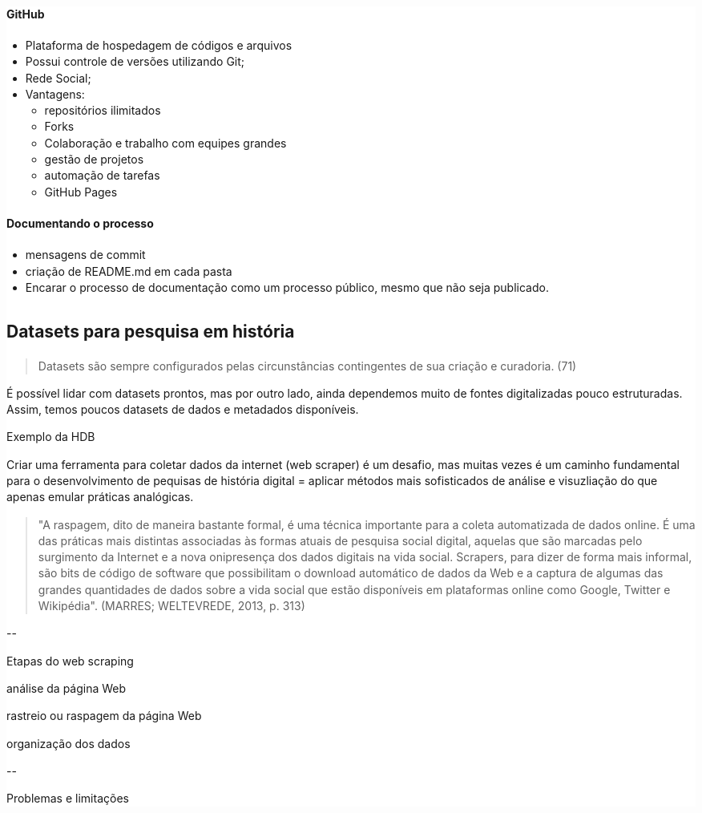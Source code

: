 #### GitHub

- Plataforma de hospedagem de códigos e arquivos
- Possui controle de versões utilizando Git;
- Rede Social;
- Vantagens:
	- repositórios ilimitados
	- Forks
	- Colaboração e trabalho com equipes grandes
	- gestão de projetos
	- automação de tarefas
	- GitHub Pages

#### Documentando o processo

- mensagens de commit 
- criação de README.md em cada pasta
- Encarar o processo de documentação como um processo público, mesmo que não seja publicado. 

## Datasets para pesquisa em história

> Datasets são sempre configurados pelas circunstâncias contingentes de sua criação e curadoria. (71)

É possível lidar com datasets prontos, mas por outro lado, ainda dependemos muito de fontes digitalizadas pouco estruturadas. Assim, temos poucos datasets de dados e metadados disponíveis.

Exemplo da HDB

Criar uma ferramenta para coletar dados da internet (web scraper) é um desafio, mas muitas vezes é um caminho fundamental para o desenvolvimento de pequisas de história digital = aplicar métodos mais sofisticados de análise e visuzliação do que apenas emular práticas analógicas.

> "A raspagem, dito de maneira bastante formal, é uma técnica importante  para a coleta automatizada de dados online. É uma das práticas mais  distintas associadas às formas atuais de pesquisa social digital,  aquelas que são marcadas pelo surgimento da Internet e a nova  onipresença dos dados digitais na vida social. Scrapers, para dizer de  forma mais informal, são bits de código de software que possibilitam o  download automático de dados da Web e a captura de algumas das grandes  quantidades de dados sobre a vida social que estão disponíveis em  plataformas online como Google, Twitter e Wikipédia". (MARRES;  WELTEVREDE, 2013, p. 313)



--

Etapas do web scraping

análise da página Web


rastreio ou raspagem da página Web

organização dos dados

--

Problemas e limitações

